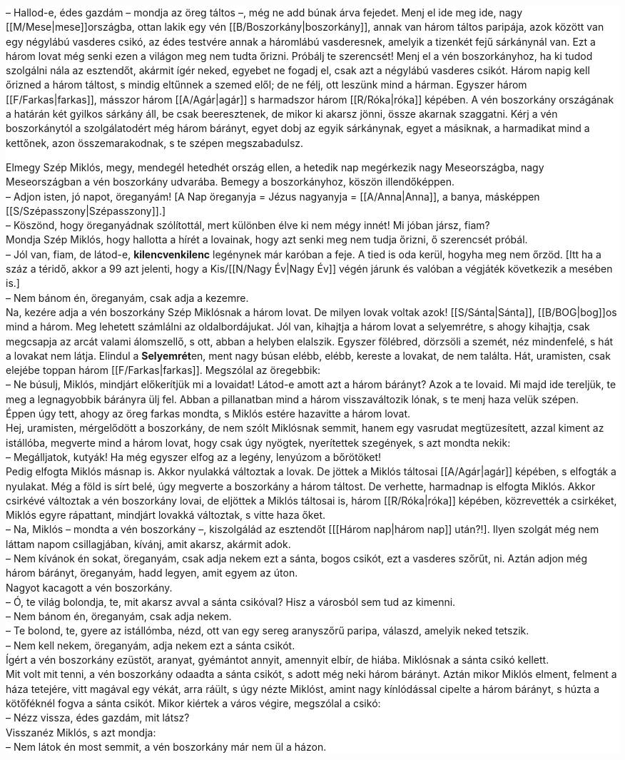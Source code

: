 – Hallod-e, édes gazdám – mondja az öreg táltos –, még ne add búnak árva fejedet. Menj el ide meg ide, nagy [[M/Mese\|mese]]országba, ottan lakik egy vén [[B/Boszorkány\|boszorkány]], annak van három táltos paripája, azok között van egy négylábú vasderes csikó, az édes testvére annak a háromlábú vasderesnek, amelyik a tizenkét fejű sárkánynál van. Ezt a három lovat még senki ezen a világon meg nem tudta őrizni. Próbálj te szerencsét! Menj el a vén boszorkányhoz, ha ki tudod szolgálni nála az esztendőt, akármit ígér neked, egyebet ne fogadj el, csak azt a négylábú vasderes csikót. Három napig kell őrizned a három táltost, s mindig eltűnnek a szemed elől; de ne félj, ott leszünk mind a hárman. Egyszer három [[F/Farkas\|farkas]], másszor három [[A/Agár\|agár]] s harmadszor három [[R/Róka\|róka]] képében. A vén boszorkány országának a határán két gyilkos sárkány áll, be csak beeresztenek, de mikor ki akarsz jönni, össze akarnak szaggatni. Kérj a vén boszorkánytól a szolgálatodért még három bárányt, egyet dobj az egyik sárkánynak, egyet a másiknak, a harmadikat mind a kettőnek, azon összemarakodnak, s te szépen megszabadulsz.  

Elmegy Szép Miklós, megy, mendegél hetedhét ország ellen, a hetedik nap megérkezik nagy Meseországba, nagy Meseországban a vén boszorkány udvarába. Bemegy a boszorkányhoz, köszön illendőképpen.  
– Adjon isten, jó napot, öreganyám! \[A Nap öreganyja = Jézus nagyanyja = [[A/Anna\|Anna]], a banya, másképpen [[S/Szépasszony\|Szépasszony]].\]  
– Köszönd, hogy öreganyádnak szólítottál, mert különben élve ki nem mégy innét! Mi jóban jársz, fiam?  
Mondja Szép Miklós, hogy hallotta a hírét a lovainak, hogy azt senki meg nem tudja őrizni, ő szerencsét próbál.  
– Jól van, fiam, de látod-e, **kilencvenkilenc** legénynek már karóban a feje. A tied is oda kerül, hogyha meg nem őrzöd. \[Itt ha a száz a téridő, akkor a 99 azt jelenti, hogy a Kis/[[N/Nagy Év\|Nagy Év]] végén járunk és valóban a végjáték következik a mesében is.\]  
– Nem bánom én, öreganyám, csak adja a kezemre.  
Na, kezére adja a vén boszorkány Szép Miklósnak a három lovat. De milyen lovak voltak azok! [[S/Sánta\|Sánta]], [[B/BOG\|bog]]os mind a három. Meg lehetett számlálni az oldalbordájukat. Jól van, kihajtja a három lovat a selyemrétre, s ahogy kihajtja, csak megcsapja az arcát valami álomszellő, s ott, abban a helyben elalszik. Egyszer fölébred, dörzsöli a szemét, néz mindenfelé, s hát a lovakat nem látja. Elindul a **Selyemrét**en, ment nagy búsan elébb, elébb, kereste a lovakat, de nem találta. Hát, uramisten, csak elejébe toppan három [[F/Farkas\|farkas]]. Megszólal az öregebbik:  
– Ne búsulj, Miklós, mindjárt előkerítjük mi a lovaidat! Látod-e amott azt a három bárányt? Azok a te lovaid. Mi majd ide tereljük, te meg a legnagyobbik bárányra ülj fel. Abban a pillanatban mind a három visszaváltozik lónak, s te menj haza velük szépen.  
Éppen úgy tett, ahogy az öreg farkas mondta, s Miklós estére hazavitte a három lovat.  
Hej, uramisten, mérgelődött a boszorkány, de nem szólt Miklósnak semmit, hanem egy vasrudat megtüzesített, azzal kiment az istállóba, megverte mind a három lovat, hogy csak úgy nyögtek, nyerítettek szegények, s azt mondta nekik:  
– Megálljatok, kutyák! Ha még egyszer elfog az a legény, lenyúzom a bőrötöket!  
Pedig elfogta Miklós másnap is. Akkor nyulakká változtak a lovak. De jöttek a Miklós táltosai [[A/Agár\|agár]] képében, s elfogták a nyulakat. Még a föld is sírt belé, úgy megverte a boszorkány a három táltost. De verhette, harmadnap is elfogta Miklós. Akkor csirkévé változtak a vén boszorkány lovai, de eljöttek a Miklós táltosai is, három [[R/Róka\|róka]] képében, közrevették a csirkéket, Miklós egyre rápattant, mindjárt lovakká változtak, s vitte haza őket.  
– Na, Miklós – mondta a vén boszorkány –, kiszolgálád az esztendőt \[[[Három nap\|három nap]] után?!\]. Ilyen szolgát még nem láttam napom csillagjában, kívánj, amit akarsz, akármit adok.  
– Nem kívánok én sokat, öreganyám, csak adja nekem ezt a sánta, bogos csikót, ezt a vasderes szőrűt, ni. Aztán adjon még három bárányt, öreganyám, hadd legyen, amit egyem az úton.  
Nagyot kacagott a vén boszorkány.  
– Ó, te világ bolondja, te, mit akarsz avval a sánta csikóval? Hisz a városból sem tud az kimenni.  
– Nem bánom én, öreganyám, csak adja nekem.  
– Te bolond, te, gyere az istállómba, nézd, ott van egy sereg aranyszőrű paripa, válaszd, amelyik neked tetszik.  
– Nem kell nekem, öreganyám, adja nekem ezt a sánta csikót.  
Ígért a vén boszorkány ezüstöt, aranyat, gyémántot annyit, amennyit elbír, de hiába. Miklósnak a sánta csikó kellett.  
Mit volt mit tenni, a vén boszorkány odaadta a sánta csikót, s adott még neki három bárányt. Aztán mikor Miklós elment, felment a háza tetejére, vitt magával egy vékát, arra ráült, s úgy nézte Miklóst, amint nagy kínlódással cipelte a három bárányt, s húzta a kötőféknél fogva a sánta csikót. Mikor kiértek a város végire, megszólal a csikó:  
– Nézz vissza, édes gazdám, mit látsz?  
Visszanéz Miklós, s azt mondja:  
– Nem látok én most semmit, a vén boszorkány már nem ül a házon.  